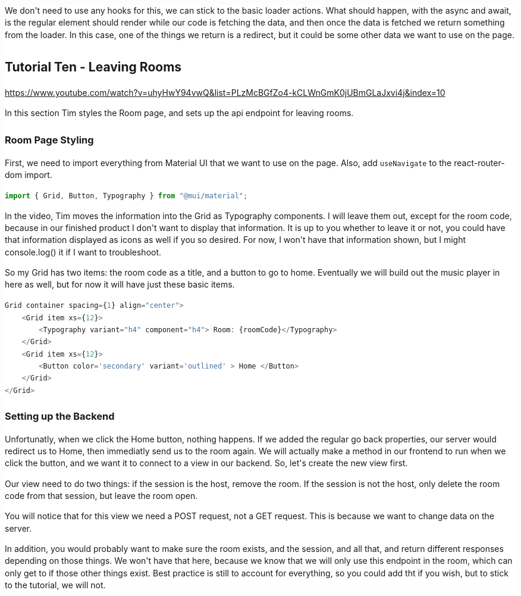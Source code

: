 We don't need to use any hooks for this, we can stick to the basic loader actions. What should happen, with the async and await, is the regular element should render while our code is fetching the data, and then once the data is fetched we return something from the loader. In this case, one of the things we return is a redirect, but it could be some other data we want to use on the page.

## Tutorial Ten - Leaving Rooms

https://www.youtube.com/watch?v=uhyHwY94vwQ&list=PLzMcBGfZo4-kCLWnGmK0jUBmGLaJxvi4j&index=10

In this section Tim styles the Room page, and sets up the api endpoint for leaving rooms.

### Room Page Styling

First, we need to import everything from Material UI that we want to use on the page. Also, add `useNavigate` to the react-router-dom import.

```javascript
import { Grid, Button, Typography } from "@mui/material";
```

In the video, Tim moves the information into the Grid as Typography components. I will leave them out, except for the room code, because in our finished product I don't want to display that information. It is up to you whether to leave it or not, you could have that information displayed as icons as well if you so desired. For now, I won't have that information shown, but I might console.log() it if I want to troubleshoot.

So my Grid has two items: the room code as a title, and a button to go to home. Eventually we will build out the music player in here as well, but for now it will have just these basic items.

```javascript
Grid container spacing={1} align="center">
    <Grid item xs={12}>
        <Typography variant="h4" component="h4"> Room: {roomCode}</Typography>
    </Grid>
    <Grid item xs={12}>
        <Button color='secondary' variant='outlined' > Home </Button>
    </Grid>
</Grid>
```

### Setting up the Backend

Unfortunatly, when we click the Home button, nothing happens. If we added the regular go back properties, our server would redirect us to Home, then immediatly send us to the room again. We will actually make a method in our frontend to run when we click the button, and we want it to connect to a view in our backend. So, let's create the new view first. 

Our view need to do two things: if the session is the host, remove the room. If the session is not the host, only delete the room code from that session, but leave the room open.

You will notice that for this view we need a POST request, not a GET request. This is because we want to change data on the server.

In addition, you would probably want to make sure the room exists, and the session, and all that, and return different responses depending on those things. We won't have that here, because we know that we will only use this endpoint in the room, which can only get to if those other things exist. Best practice is still to account for everything, so you could add tht if you wish, but to stick to the tutorial, we will not.
